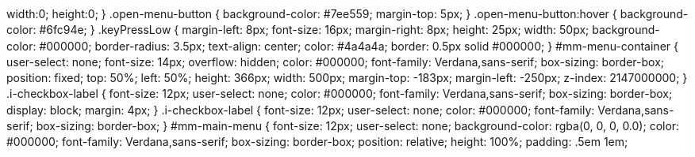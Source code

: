 width:0;
height:0;
}
.open-menu-button {
background-color: #7ee559;
margin-top: 5px;
}
.open-menu-button:hover {
background-color: #6fc94e;
}
.keyPressLow {
margin-left: 8px;
font-size: 16px;
margin-right: 8px;
height: 25px;
width: 50px;
background-color: #000000;
border-radius: 3.5px;
text-align: center;
color: #4a4a4a;
border: 0.5px solid #000000;
}
#mm-menu-container {
user-select: none;
font-size: 14px;
overflow: hidden;
color: #000000;
font-family: Verdana,sans-serif;
box-sizing: border-box;
position: fixed;
top: 50%;
left: 50%;
height: 366px;
width: 500px;
margin-top: -183px;
margin-left: -250px;
z-index: 2147000000;
}
.i-checkbox-label {
font-size: 12px;
user-select: none;
color: #000000;
font-family: Verdana,sans-serif;
box-sizing: border-box;
display: block;
margin: 4px;
}
.i-checkbox-label {
font-size: 12px;
user-select: none;
color: #000000;
font-family: Verdana,sans-serif;
box-sizing: border-box;
}
#mm-main-menu {
font-size: 12px;
user-select: none;
background-color: rgba(0, 0, 0, 0.0);
color: #000000;
font-family: Verdana,sans-serif;
box-sizing: border-box;
position: relative;
height: 100%;
padding: .5em 1em;